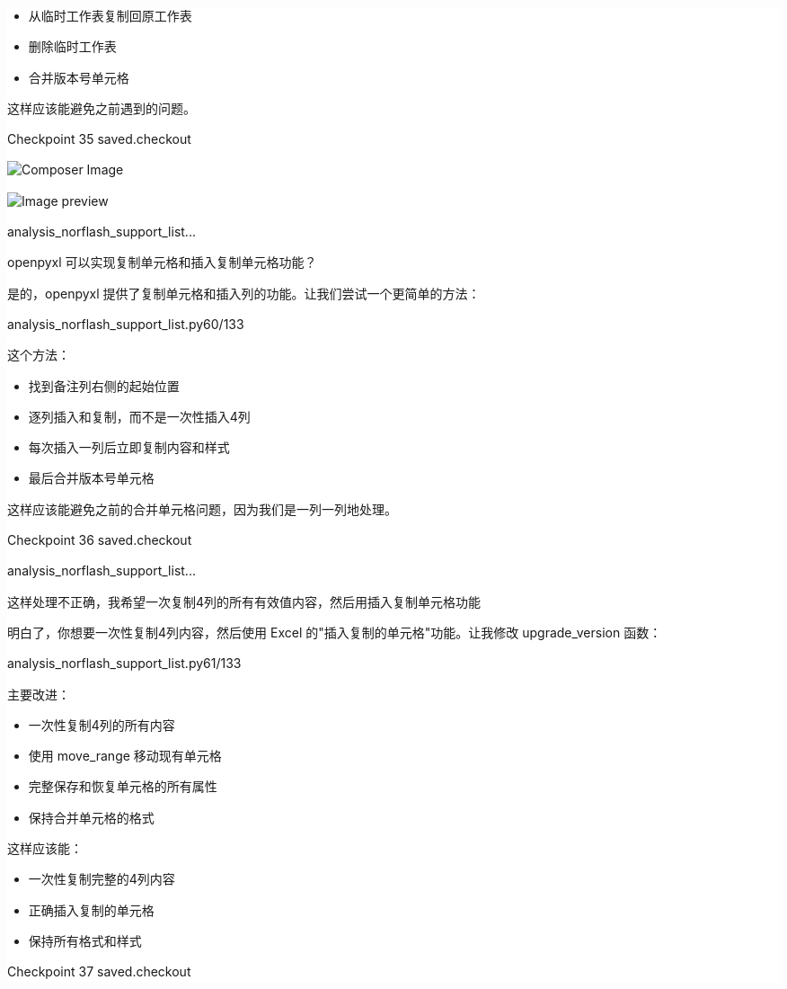 - 从临时工作表复制回原工作表

- 删除临时工作表

- 合并版本号单元格

这样应该能避免之前遇到的问题。

Checkpoint 35 saved.checkout

![Composer Image](vscode-file://vscode-app/home/tanxzh/%E5%9B%BE%E7%89%87/2024-12-07_12-01.png)

![Image preview](vscode-file://vscode-app/home/tanxzh/%E5%9B%BE%E7%89%87/2024-12-07_12-01.png?t=1733544102834)

analysis_norflash_support_list...

openpyxl 可以实现复制单元格和插入复制单元格功能？

是的，openpyxl 提供了复制单元格和插入列的功能。让我们尝试一个更简单的方法：

analysis_norflash_support_list.py60/133

这个方法：

- 找到备注列右侧的起始位置

- 逐列插入和复制，而不是一次性插入4列

- 每次插入一列后立即复制内容和样式

- 最后合并版本号单元格

这样应该能避免之前的合并单元格问题，因为我们是一列一列地处理。

Checkpoint 36 saved.checkout

analysis_norflash_support_list...

这样处理不正确，我希望一次复制4列的所有有效值内容，然后用插入复制单元格功能

明白了，你想要一次性复制4列内容，然后使用 Excel 的"插入复制的单元格"功能。让我修改 upgrade_version 函数：

analysis_norflash_support_list.py61/133

主要改进：

- 一次性复制4列的所有内容

- 使用 move_range 移动现有单元格

- 完整保存和恢复单元格的所有属性

- 保持合并单元格的格式

这样应该能：

- 一次性复制完整的4列内容

- 正确插入复制的单元格

- 保持所有格式和样式

Checkpoint 37 saved.checkout
